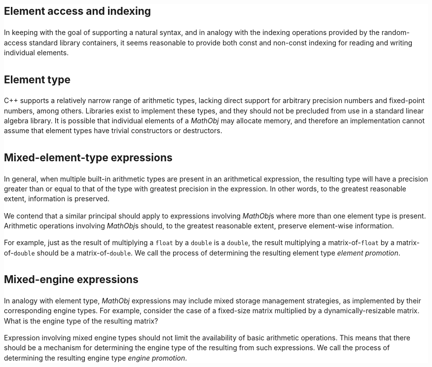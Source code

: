 
## Element access and indexing

In keeping with the goal of supporting a natural syntax, and in analogy
with the indexing operations provided by the random-access standard
library containers, it seems reasonable to provide both const and
non-const indexing for reading and writing individual elements.


## Element type

C++ supports a relatively narrow range of arithmetic types, lacking
direct support for arbitrary precision numbers and fixed-point numbers,
among others. Libraries exist to implement these types, and they should
not be precluded from use in a standard linear algebra library. It is
possible that individual elements of a *MathObj* may allocate memory,
and therefore an implementation cannot assume that element types have
trivial constructors or destructors.


## Mixed-element-type expressions

In general, when multiple built-in arithmetic types are present in an
arithmetical expression, the resulting type will have a precision
greater than or equal to that of the type with greatest precision in the
expression. In other words, to the greatest reasonable extent, information 
is preserved.

We contend that a similar principal should apply to expressions involving 
*MathObj*s where more than one element type is present. Arithmetic operations
involving *MathObj*s should, to the greatest reasonable extent, preserve 
element-wise information.

For example, just as the result of multiplying a `float` by a
`double` is a `double`, the result multiplying a matrix-of-`float`
by a matrix-of-`double` should be a matrix-of-`double`. We call the
process of determining the resulting element type *element promotion*.


## Mixed-engine expressions

In analogy with element type, *MathObj* expressions may include mixed
storage management strategies, as implemented by their corresponding
engine types. For example, consider the case of a fixed-size matrix
multiplied by a dynamically-resizable matrix. What is the engine type of
the resulting matrix?

Expression involving mixed engine types should not limit the
availability of basic arithmetic operations. This means that there
should be a mechanism for determining the engine type of the resulting
from such expressions. We call the process of determining the resulting
engine type *engine promotion*.
